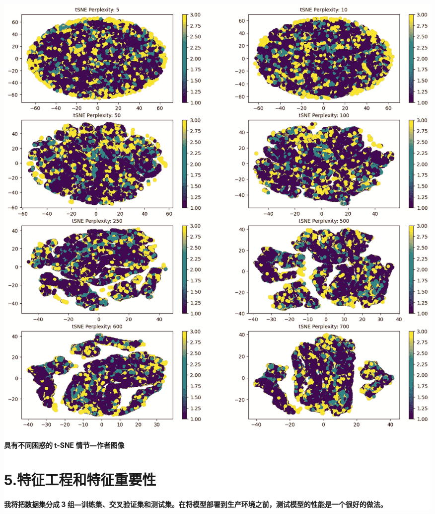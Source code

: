 **![](img/edcd724cee0c6f5a91b28c115a0dc40a.png)**

**具有不同困惑的 t-SNE 情节—作者图像**

# **5.特征工程和特征重要性**

**我将把数据集分成 3 组—训练集、交叉验证集和测试集。在将模型部署到生产环境之前，测试模型的性能是一个很好的做法。**
